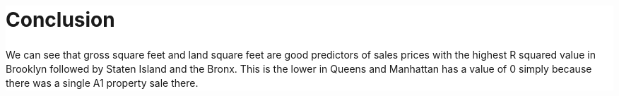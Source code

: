 # Conclusion

We can see that gross square feet and land square feet are good predictors of sales prices with the highest R squared value in Brooklyn followed by Staten Island and the Bronx.  This is the lower in Queens and Manhattan has a value of 0 simply because there was a single A1 property sale there.
